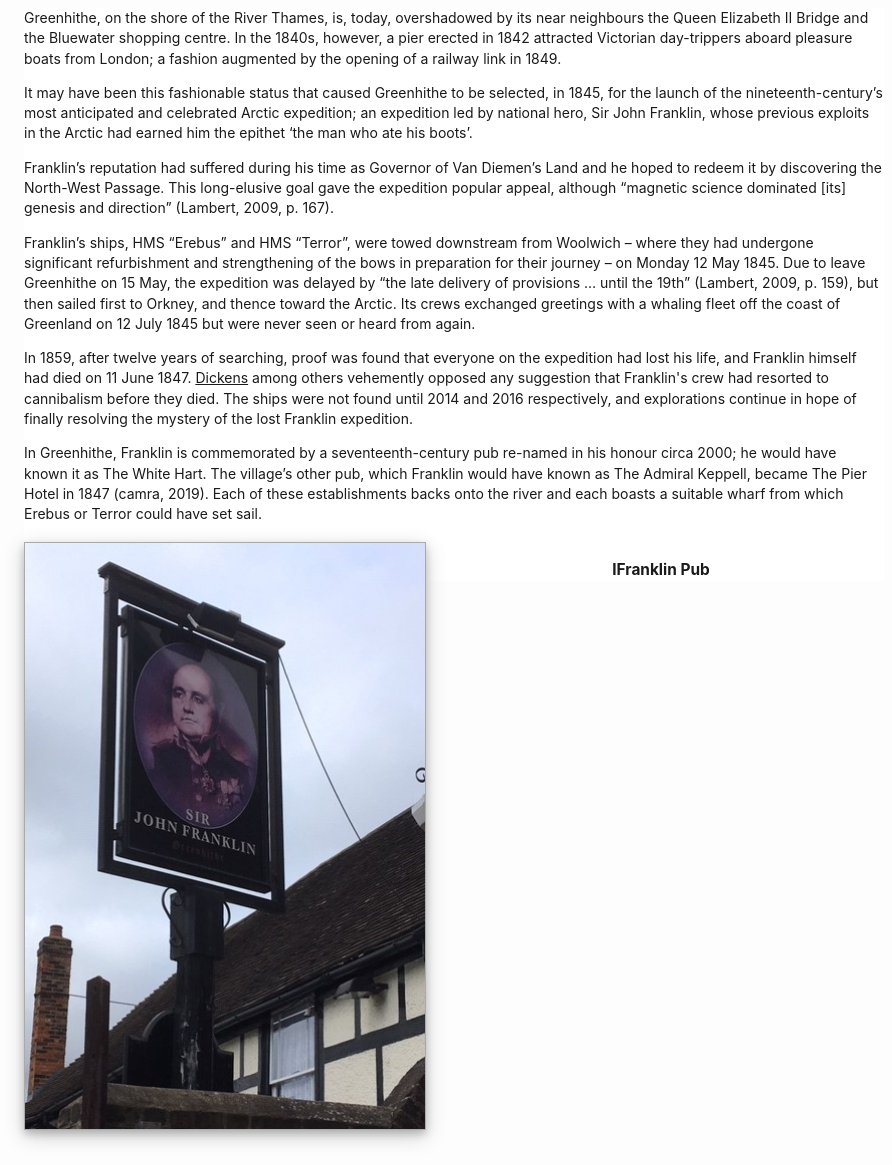Greenhithe, on the shore of the River Thames, is, today, overshadowed by its near neighbours the Queen Elizabeth II Bridge and the Bluewater shopping centre. In the 1840s, however, a pier erected in 1842 attracted Victorian day-trippers aboard pleasure boats from London; a fashion augmented by the opening of a railway link in 1849.

It may have been this fashionable status that caused Greenhithe to be selected, in 1845, for the launch of the nineteenth-century’s most anticipated and celebrated Arctic expedition; an expedition led by national hero, Sir John Franklin, whose previous exploits in the Arctic had earned him the epithet ‘the man who ate his boots’. 

Franklin’s reputation had suffered during his time as Governor of Van Diemen’s Land and he hoped to redeem it by discovering the North-West Passage. This long-elusive goal gave the expedition popular appeal, although “magnetic science dominated [its] genesis and direction” (Lambert, 2009, p. 167).

Franklin’s ships, HMS “Erebus” and HMS “Terror”, were towed downstream from Woolwich – where they had undergone significant refurbishment and strengthening of the bows in preparation for their journey – on Monday 12 May 1845. Due to leave Greenhithe on 15 May, the expedition was delayed by “the late delivery of provisions … until the 19th” (Lambert, 2009, p. 159), but then sailed first to Orkney, and thence toward the Arctic. Its crews exchanged greetings with a whaling fleet off the coast of Greenland on 12 July 1845 but were never seen or heard from again.

In 1859, after twelve years of searching, proof was found that everyone on the expedition had lost his life, and Franklin himself had died on 11 June 1847. [Dickens](/dickens-biography) among others vehemently opposed any suggestion that Franklin's crew had resorted to cannibalism before they died. The ships were not found until 2014 and 2016 respectively, and explorations continue in hope of finally resolving the mystery of the lost Franklin expedition.

In Greenhithe, Franklin is commemorated by a seventeenth-century pub re-named in his honour circa 2000; he would have known it as The White Hart. The village’s other pub, which Franklin would have known as The Admiral Keppell, became The Pier Hotel in 1847 (camra, 2019). Each of these establishments backs onto the river and each boasts a suitable wharf from which Erebus or Terror could have set sail. 

<p align="center">
  <img src="images/Franklinpub.jpg" style=" float:left; margin:3px 12px 6px 0px; width:100%; max-width:400px; box-shadow: 0 4px 8px 0 rgba(0, 0, 0, 0.2), 0 6px 20px 0 rgba(0, 0, 0, 0.19); border:1px solid #aaa;" ><br/>
  <span style="padding-top:24px;font-size:1.1em;font-weight:bold;">IFranklin Pub</span> 
